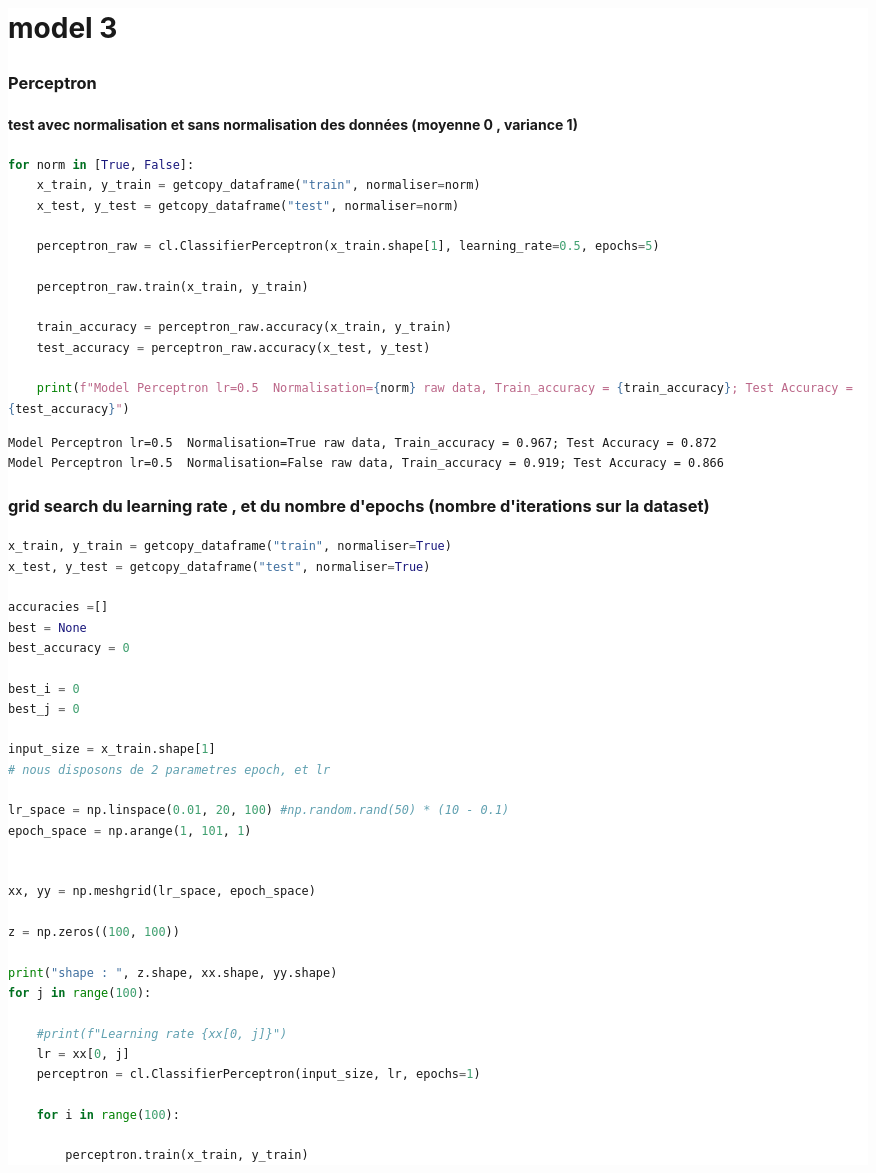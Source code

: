 # model 3 
### Perceptron 

#### test avec normalisation et sans normalisation des données (moyenne 0 , variance 1)


```python
for norm in [True, False]:
    x_train, y_train = getcopy_dataframe("train", normaliser=norm)
    x_test, y_test = getcopy_dataframe("test", normaliser=norm)

    perceptron_raw = cl.ClassifierPerceptron(x_train.shape[1], learning_rate=0.5, epochs=5)

    perceptron_raw.train(x_train, y_train)

    train_accuracy = perceptron_raw.accuracy(x_train, y_train)
    test_accuracy = perceptron_raw.accuracy(x_test, y_test)

    print(f"Model Perceptron lr=0.5  Normalisation={norm} raw data, Train_accuracy = {train_accuracy}; Test Accuracy = {test_accuracy}")
```

    Model Perceptron lr=0.5  Normalisation=True raw data, Train_accuracy = 0.967; Test Accuracy = 0.872
    Model Perceptron lr=0.5  Normalisation=False raw data, Train_accuracy = 0.919; Test Accuracy = 0.866


### grid search du learning rate , et du nombre d'epochs (nombre d'iterations sur la dataset)


```python
x_train, y_train = getcopy_dataframe("train", normaliser=True)
x_test, y_test = getcopy_dataframe("test", normaliser=True)

accuracies =[]
best = None
best_accuracy = 0

best_i = 0
best_j = 0

input_size = x_train.shape[1]
# nous disposons de 2 parametres epoch, et lr

lr_space = np.linspace(0.01, 20, 100) #np.random.rand(50) * (10 - 0.1) 
epoch_space = np.arange(1, 101, 1)


xx, yy = np.meshgrid(lr_space, epoch_space)

z = np.zeros((100, 100))

print("shape : ", z.shape, xx.shape, yy.shape)
for j in range(100):
    
    #print(f"Learning rate {xx[0, j]}")
    lr = xx[0, j]
    perceptron = cl.ClassifierPerceptron(input_size, lr, epochs=1)
    
    for i in range(100):
        
        perceptron.train(x_train, y_train)
```